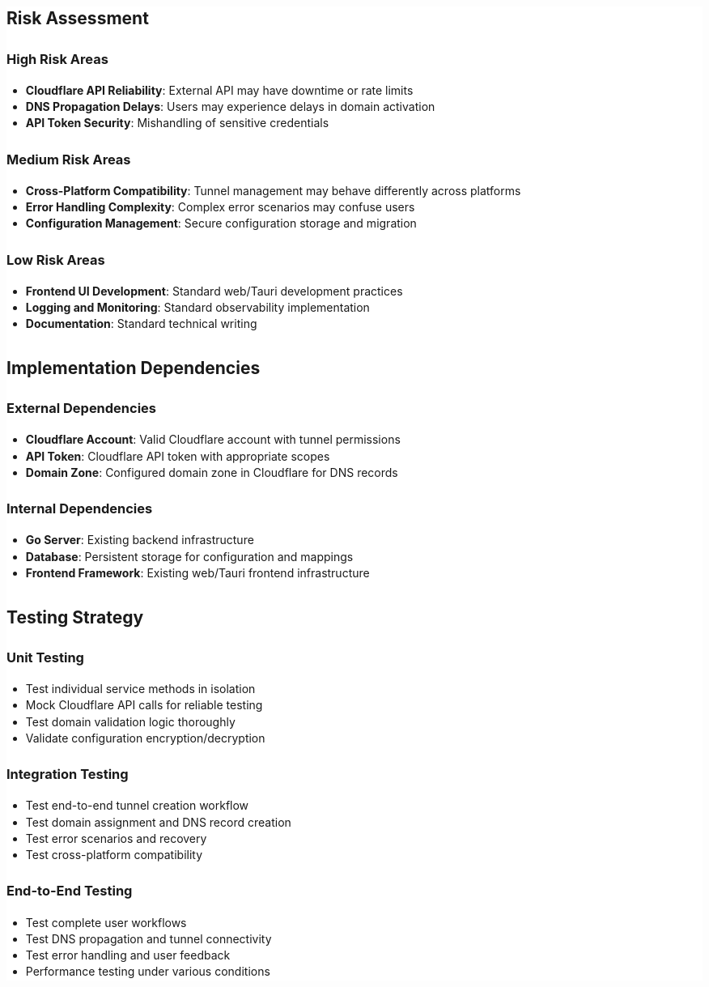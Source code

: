 ## Risk Assessment

### **High Risk Areas**
- **Cloudflare API Reliability**: External API may have downtime or rate limits
- **DNS Propagation Delays**: Users may experience delays in domain activation
- **API Token Security**: Mishandling of sensitive credentials

### **Medium Risk Areas**
- **Cross-Platform Compatibility**: Tunnel management may behave differently across platforms
- **Error Handling Complexity**: Complex error scenarios may confuse users
- **Configuration Management**: Secure configuration storage and migration

### **Low Risk Areas**
- **Frontend UI Development**: Standard web/Tauri development practices
- **Logging and Monitoring**: Standard observability implementation
- **Documentation**: Standard technical writing

## Implementation Dependencies

### **External Dependencies**
- **Cloudflare Account**: Valid Cloudflare account with tunnel permissions
- **API Token**: Cloudflare API token with appropriate scopes
- **Domain Zone**: Configured domain zone in Cloudflare for DNS records

### **Internal Dependencies**
- **Go Server**: Existing backend infrastructure
- **Database**: Persistent storage for configuration and mappings
- **Frontend Framework**: Existing web/Tauri frontend infrastructure

## Testing Strategy

### **Unit Testing**
- Test individual service methods in isolation
- Mock Cloudflare API calls for reliable testing
- Test domain validation logic thoroughly
- Validate configuration encryption/decryption

### **Integration Testing**
- Test end-to-end tunnel creation workflow
- Test domain assignment and DNS record creation
- Test error scenarios and recovery
- Test cross-platform compatibility

### **End-to-End Testing**
- Test complete user workflows
- Test DNS propagation and tunnel connectivity
- Test error handling and user feedback
- Performance testing under various conditions
